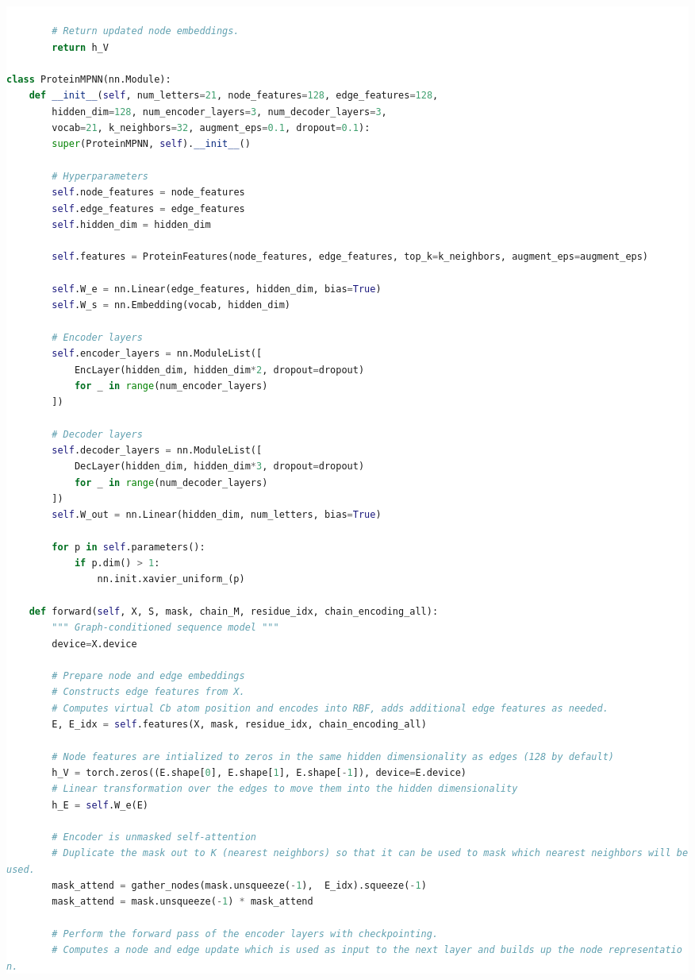 ```python
            
        # Return updated node embeddings.
        return h_V

class ProteinMPNN(nn.Module):
    def __init__(self, num_letters=21, node_features=128, edge_features=128,
        hidden_dim=128, num_encoder_layers=3, num_decoder_layers=3,
        vocab=21, k_neighbors=32, augment_eps=0.1, dropout=0.1):
        super(ProteinMPNN, self).__init__()

        # Hyperparameters
        self.node_features = node_features
        self.edge_features = edge_features
        self.hidden_dim = hidden_dim

        self.features = ProteinFeatures(node_features, edge_features, top_k=k_neighbors, augment_eps=augment_eps)

        self.W_e = nn.Linear(edge_features, hidden_dim, bias=True)
        self.W_s = nn.Embedding(vocab, hidden_dim)

        # Encoder layers
        self.encoder_layers = nn.ModuleList([
            EncLayer(hidden_dim, hidden_dim*2, dropout=dropout)
            for _ in range(num_encoder_layers)
        ])

        # Decoder layers
        self.decoder_layers = nn.ModuleList([
            DecLayer(hidden_dim, hidden_dim*3, dropout=dropout)
            for _ in range(num_decoder_layers)
        ])
        self.W_out = nn.Linear(hidden_dim, num_letters, bias=True)

        for p in self.parameters():
            if p.dim() > 1:
                nn.init.xavier_uniform_(p)

    def forward(self, X, S, mask, chain_M, residue_idx, chain_encoding_all):
        """ Graph-conditioned sequence model """
        device=X.device
        
        # Prepare node and edge embeddings
        # Constructs edge features from X.
        # Computes virtual Cb atom position and encodes into RBF, adds additional edge features as needed.
        E, E_idx = self.features(X, mask, residue_idx, chain_encoding_all)
        
        # Node features are intialized to zeros in the same hidden dimensionality as edges (128 by default)
        h_V = torch.zeros((E.shape[0], E.shape[1], E.shape[-1]), device=E.device)
        # Linear transformation over the edges to move them into the hidden dimensionality
        h_E = self.W_e(E)

        # Encoder is unmasked self-attention
        # Duplicate the mask out to K (nearest neighbors) so that it can be used to mask which nearest neighbors will be used.
        mask_attend = gather_nodes(mask.unsqueeze(-1),  E_idx).squeeze(-1)
        mask_attend = mask.unsqueeze(-1) * mask_attend
        
        # Perform the forward pass of the encoder layers with checkpointing.
        # Computes a node and edge update which is used as input to the next layer and builds up the node representation.
```